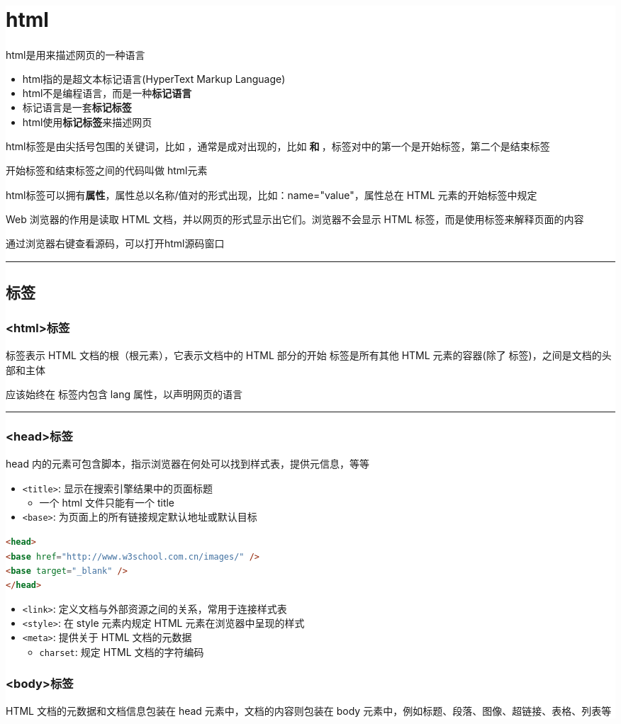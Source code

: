 # html

html是用来描述网页的一种语言
- html指的是超文本标记语言(HyperText Markup Language)
- html不是编程语言，而是一种**标记语言**
- 标记语言是一套**标记标签**
- html使用**标记标签**来描述网页

html标签是由尖括号包围的关键词，比如 <html>，通常是成对出现的，比如 <b> 和 </b>，标签对中的第一个是开始标签，第二个是结束标签  

开始标签和结束标签之间的代码叫做 html元素

html标签可以拥有**属性**，属性总以名称/值对的形式出现，比如：name="value"，属性总在 HTML 元素的开始标签中规定

Web 浏览器的作用是读取 HTML 文档，并以网页的形式显示出它们。浏览器不会显示 HTML 标签，而是使用标签来解释页面的内容

通过浏览器右键查看源码，可以打开html源码窗口  

---

## 标签

### \<html>标签

<html> 标签表示 HTML 文档的根（根元素），它表示文档中的 HTML 部分的开始  

<html> 标签是所有其他 HTML 元素的容器(除了 <!DOCTYPE> 标签)，之间是文档的头部和主体

应该始终在 <html> 标签内包含 lang 属性，以声明网页的语言

---

### \<head>标签

head 内的元素可包含脚本，指示浏览器在何处可以找到样式表，提供元信息，等等

- `<title>`: 显示在搜索引擎结果中的页面标题
  - 一个 html 文件只能有一个 title
- `<base>`: 为页面上的所有链接规定默认地址或默认目标

```html
<head>
<base href="http://www.w3school.com.cn/images/" />
<base target="_blank" />
</head>
```

- `<link>`: 定义文档与外部资源之间的关系，常用于连接样式表
- `<style>`: 在 style 元素内规定 HTML 元素在浏览器中呈现的样式
- `<meta>`: 提供关于 HTML 文档的元数据
  - `charset`: 规定 HTML 文档的字符编码


### \<body>标签

HTML 文档的元数据和文档信息包装在 head 元素中，文档的内容则包装在 body 元素中，例如标题、段落、图像、超链接、表格、列表等
